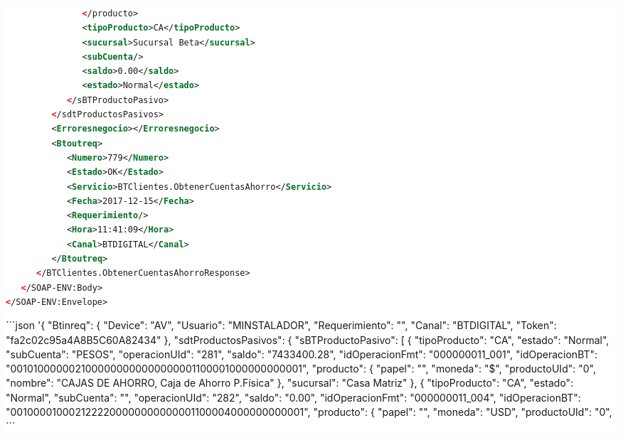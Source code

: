 ```xml
               </producto>
               <tipoProducto>CA</tipoProducto>
               <sucursal>Sucursal Beta</sucursal>
               <subCuenta/>
               <saldo>0.00</saldo>
               <estado>Normal</estado>
            </sBTProductoPasivo>
         </sdtProductosPasivos>
         <Erroresnegocio></Erroresnegocio>
         <Btoutreq>
            <Numero>779</Numero>
            <Estado>OK</Estado>
            <Servicio>BTClientes.ObtenerCuentasAhorro</Servicio>
            <Fecha>2017-12-15</Fecha>
            <Requerimiento/>
            <Hora>11:41:09</Hora>
            <Canal>BTDIGITAL</Canal>
         </Btoutreq>
      </BTClientes.ObtenerCuentasAhorroResponse>
   </SOAP-ENV:Body>
</SOAP-ENV:Envelope>
```
</code-block>
 
<code-block title="JSON">
```json
'{
	"Btinreq": {
		"Device": "AV",
		"Usuario": "MINSTALADOR",
		"Requerimiento": "",
		"Canal": "BTDIGITAL",
		"Token": "fa2c02c95a4A8B5C60A82434"
	},
    "sdtProductosPasivos": {
        "sBTProductoPasivo": [
            {
                "tipoProducto": "CA",
                "estado": "Normal",
                "subCuenta": "PESOS",
                "operacionUId": "281",
                "saldo": "7433400.28",
                "idOperacionFmt": "000000011_001",
                "idOperacionBT": "0010100000021000000000000000001100001000000000001",
                "producto": {
                    "papel": "",
                    "moneda": "$",
                    "productoUId": "0",
                    "nombre": "CAJAS DE AHORRO, Caja de Ahorro P.Física"
                },
                "sucursal": "Casa Matriz"
            },
            {
                "tipoProducto": "CA",
                "estado": "Normal",
                "subCuenta": "",
                "operacionUId": "282",
                "saldo": "0.00",
                "idOperacionFmt": "000000011_004",
                "idOperacionBT": "0010000100021222200000000000001100004000000000001",
                "producto": {
                    "papel": "",
                    "moneda": "USD",
                    "productoUId": "0",
```